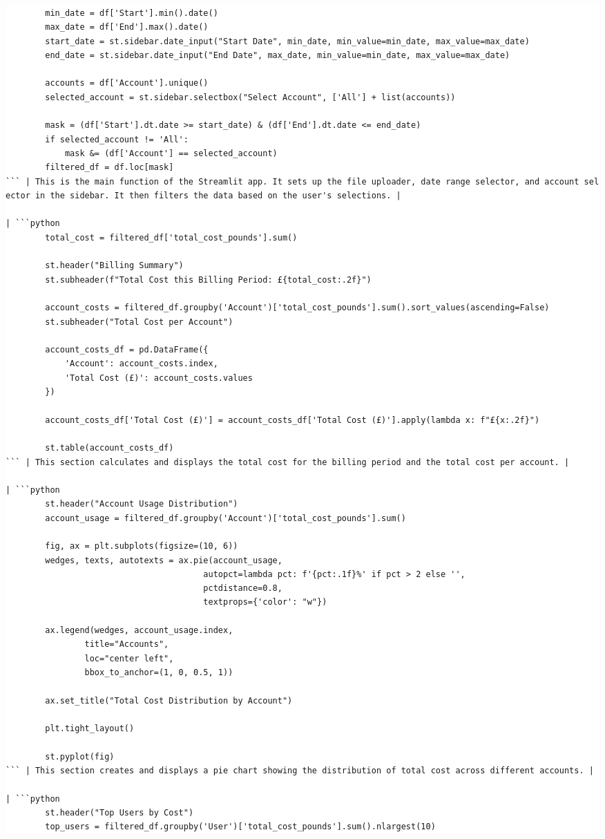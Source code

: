 ``` | This section imports necessary libraries. Streamlit is used for creating the web app, pandas for data manipulation, matplotlib and seaborn for data visualization, and other utilities for file and date handling. |
        min_date = df['Start'].min().date()
        max_date = df['End'].max().date()
        start_date = st.sidebar.date_input("Start Date", min_date, min_value=min_date, max_value=max_date)
        end_date = st.sidebar.date_input("End Date", max_date, min_value=min_date, max_value=max_date)

        accounts = df['Account'].unique()
        selected_account = st.sidebar.selectbox("Select Account", ['All'] + list(accounts))

        mask = (df['Start'].dt.date >= start_date) & (df['End'].dt.date <= end_date)
        if selected_account != 'All':
            mask &= (df['Account'] == selected_account)
        filtered_df = df.loc[mask]
``` | This is the main function of the Streamlit app. It sets up the file uploader, date range selector, and account selector in the sidebar. It then filters the data based on the user's selections. |

| ```python
        total_cost = filtered_df['total_cost_pounds'].sum()

        st.header("Billing Summary")
        st.subheader(f"Total Cost this Billing Period: £{total_cost:.2f}")

        account_costs = filtered_df.groupby('Account')['total_cost_pounds'].sum().sort_values(ascending=False)
        st.subheader("Total Cost per Account")
        
        account_costs_df = pd.DataFrame({
            'Account': account_costs.index,
            'Total Cost (£)': account_costs.values
        })
        
        account_costs_df['Total Cost (£)'] = account_costs_df['Total Cost (£)'].apply(lambda x: f"£{x:.2f}")
        
        st.table(account_costs_df)
``` | This section calculates and displays the total cost for the billing period and the total cost per account. |

| ```python
        st.header("Account Usage Distribution")
        account_usage = filtered_df.groupby('Account')['total_cost_pounds'].sum()

        fig, ax = plt.subplots(figsize=(10, 6))
        wedges, texts, autotexts = ax.pie(account_usage, 
                                        autopct=lambda pct: f'{pct:.1f}%' if pct > 2 else '',
                                        pctdistance=0.8, 
                                        textprops={'color': "w"})

        ax.legend(wedges, account_usage.index,
                title="Accounts",
                loc="center left",
                bbox_to_anchor=(1, 0, 0.5, 1))

        ax.set_title("Total Cost Distribution by Account")

        plt.tight_layout()

        st.pyplot(fig)
``` | This section creates and displays a pie chart showing the distribution of total cost across different accounts. |

| ```python
        st.header("Top Users by Cost")
        top_users = filtered_df.groupby('User')['total_cost_pounds'].sum().nlargest(10)

```